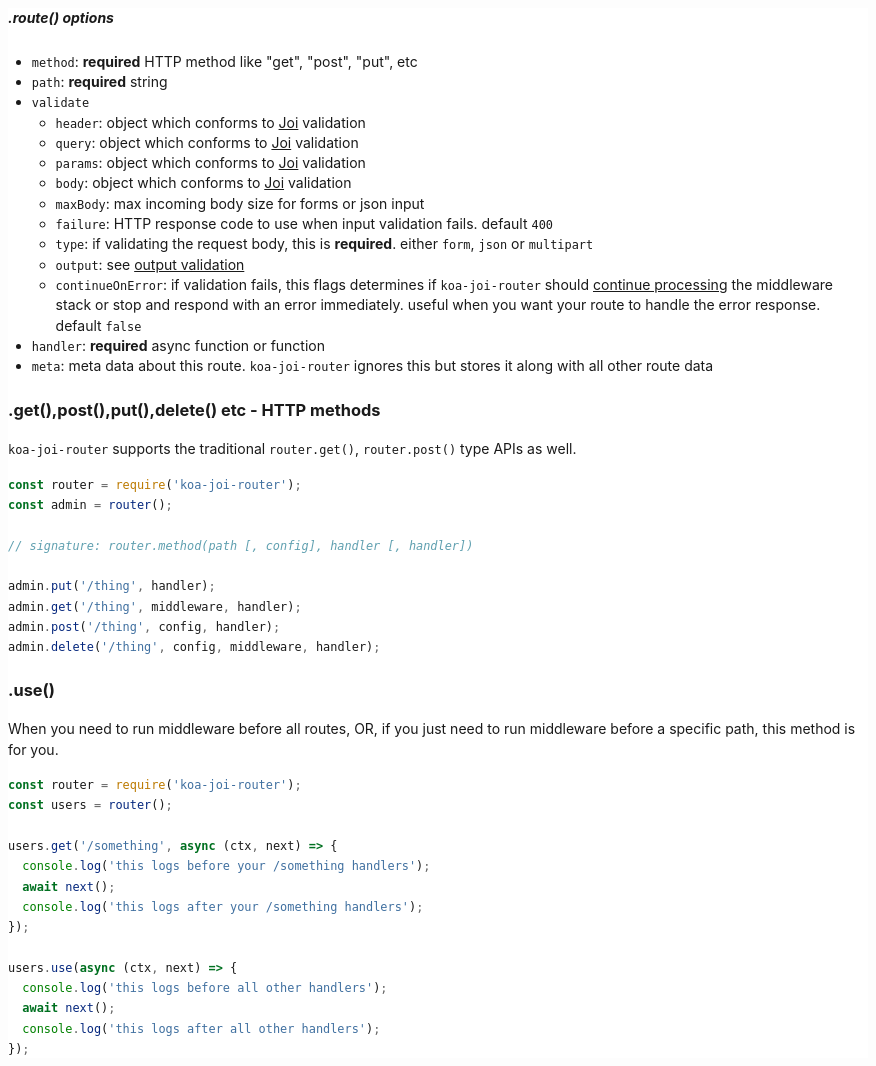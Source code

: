 
##### .route() options

- `method`: **required** HTTP method like "get", "post", "put", etc
- `path`: **required** string
- `validate`
  - `header`: object which conforms to [Joi][] validation
  - `query`: object which conforms to [Joi][] validation
  - `params`: object which conforms to [Joi][] validation
  - `body`: object which conforms to [Joi][] validation
  - `maxBody`: max incoming body size for forms or json input
  - `failure`: HTTP response code to use when input validation fails. default `400`
  - `type`: if validating the request body, this is **required**. either `form`, `json` or `multipart`
  - `output`: see [output validation](#validating-output)
  - `continueOnError`: if validation fails, this flags determines if `koa-joi-router` should [continue processing](#handling-errors) the middleware stack or stop and respond with an error immediately. useful when you want your route to handle the error response. default `false`
- `handler`: **required** async function or function
- `meta`: meta data about this route. `koa-joi-router` ignores this but stores it along with all other route data

### .get(),post(),put(),delete() etc - HTTP methods

`koa-joi-router` supports the traditional `router.get()`, `router.post()` type APIs
as well.

```js
const router = require('koa-joi-router');
const admin = router();

// signature: router.method(path [, config], handler [, handler])

admin.put('/thing', handler);
admin.get('/thing', middleware, handler);
admin.post('/thing', config, handler);
admin.delete('/thing', config, middleware, handler);
```

### .use()

When you need to run middleware before all routes, OR, if you just need to run
middleware before a specific path, this method is for you.

```js
const router = require('koa-joi-router');
const users = router();

users.get('/something', async (ctx, next) => {
  console.log('this logs before your /something handlers');
  await next();
  console.log('this logs after your /something handlers');
});

users.use(async (ctx, next) => {
  console.log('this logs before all other handlers');
  await next();
  console.log('this logs after all other handlers');
});
```


[npm-image]: https://img.shields.io/npm/v/koa-joi-router.svg?style=flat-square
[npm-url]: https://npmjs.org/package/koa-joi-router
[travis-image]: https://img.shields.io/travis/koajs/joi-router.svg?style=flat-square
[travis-url]: https://travis-ci.org/koajs/joi-router
[codecov-image]: https://codecov.io/github/koajs/joi-router/coverage.svg?branch=master
[codecov-url]: https://codecov.io/github/koajs/joi-router?branch=master
[david-image]: https://img.shields.io/david/koajs/joi-router.svg?style=flat-square
[david-url]: https://david-dm.org/koajs/joi-router
[download-image]: https://img.shields.io/npm/dm/koa-joi-router.svg?style=flat-square
[download-url]: https://npmjs.org/package/koa-joi-router
[co]: https://github.com/tj/co
[koa]: http://koajs.com
[co-body]: https://github.com/visionmedia/co-body
[await-busboy]: https://github.com/aheckmann/await-busboy
[joi]: https://github.com/hapijs/joi
[koa-router]: https://github.com/alexmingoia/koa-router
[generate API documentation]: https://github.com/a-s-o/koa-docs
[path-to-regexp]: https://github.com/pillarjs/path-to-regexp